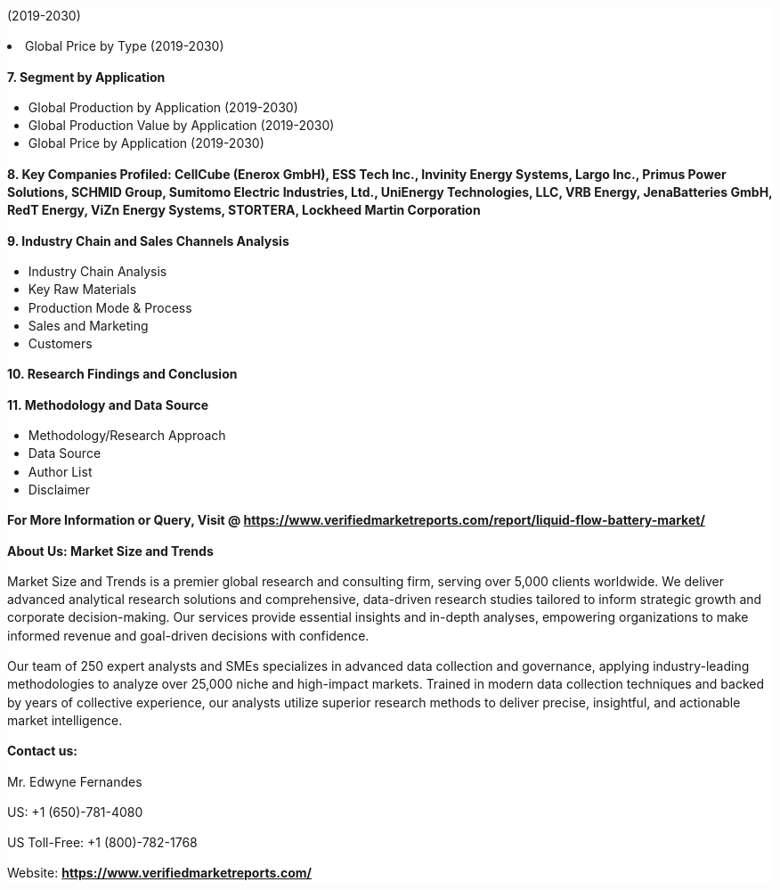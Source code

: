 (2019-2030)</li><li>Global Price by Type (2019-2030)</li></ul><p><strong>7. Segment by Application</strong></p><ul><li>Global Production by Application (2019-2030)</li><li>Global Production Value by Application (2019-2030)</li><li>Global Price by Application (2019-2030)</li></ul><p><strong>8. Key Companies Profiled: CellCube (Enerox GmbH), ESS Tech Inc., Invinity Energy Systems, Largo Inc., Primus Power Solutions, SCHMID Group, Sumitomo Electric Industries, Ltd., UniEnergy Technologies, LLC, VRB Energy, JenaBatteries GmbH, RedT Energy, ViZn Energy Systems, STORTERA, Lockheed Martin Corporation</strong></p><p><strong>9. Industry Chain and Sales Channels Analysis</strong></p><ul><li>Industry Chain Analysis</li><li>Key Raw Materials</li><li>Production Mode &amp; Process</li><li>Sales and Marketing</li><li>Customers</li></ul><p><strong>10. Research Findings and Conclusion</strong></p><p><strong>11. Methodology and Data Source</strong></p><ul><li>Methodology/Research Approach</li><li>Data Source</li><li>Author List</li><li>Disclaimer</li></ul></p><p><strong>For More Information or Query, Visit @ <a href="https://www.verifiedmarketreports.com/report/liquid-flow-battery-market/">https://www.verifiedmarketreports.com/report/liquid-flow-battery-market/</a></strong></p><p><strong>About Us: Market Size and Trends</strong></p><p>Market Size and Trends is a premier global research and consulting firm, serving over 5,000 clients worldwide. We deliver advanced analytical research solutions and comprehensive, data-driven research studies tailored to inform strategic growth and corporate decision-making. Our services provide essential insights and in-depth analyses, empowering organizations to make informed revenue and goal-driven decisions with confidence.</p><p>Our team of 250 expert analysts and SMEs specializes in advanced data collection and governance, applying industry-leading methodologies to analyze over 25,000 niche and high-impact markets. Trained in modern data collection techniques and backed by years of collective experience, our analysts utilize superior research methods to deliver precise, insightful, and actionable market intelligence.</p><p><strong>Contact us:</strong></p><p>Mr. Edwyne Fernandes</p><p>US: +1 (650)-781-4080</p><p>US Toll-Free: +1 (800)-782-1768</p><p>Website: <strong><a href="https://www.verifiedmarketreports.com/">https://www.verifiedmarketreports.com/</a></strong></p>
